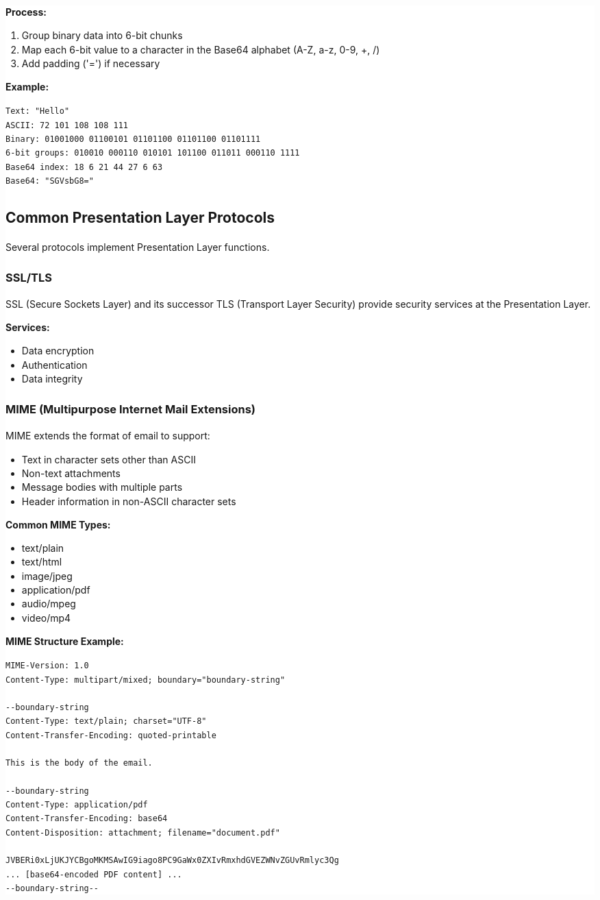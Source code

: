 **Process:**
1. Group binary data into 6-bit chunks
2. Map each 6-bit value to a character in the Base64 alphabet (A-Z, a-z, 0-9, +, /)
3. Add padding ('=') if necessary

**Example:**
```
Text: "Hello"
ASCII: 72 101 108 108 111
Binary: 01001000 01100101 01101100 01101100 01101111
6-bit groups: 010010 000110 010101 101100 011011 000110 1111
Base64 index: 18 6 21 44 27 6 63
Base64: "SGVsbG8="
```

## Common Presentation Layer Protocols

Several protocols implement Presentation Layer functions.

### SSL/TLS

SSL (Secure Sockets Layer) and its successor TLS (Transport Layer Security) provide security services at the Presentation Layer.

**Services:**
- Data encryption
- Authentication
- Data integrity

### MIME (Multipurpose Internet Mail Extensions)

MIME extends the format of email to support:

- Text in character sets other than ASCII
- Non-text attachments
- Message bodies with multiple parts
- Header information in non-ASCII character sets

**Common MIME Types:**
- text/plain
- text/html
- image/jpeg
- application/pdf
- audio/mpeg
- video/mp4

**MIME Structure Example:**
```
MIME-Version: 1.0
Content-Type: multipart/mixed; boundary="boundary-string"

--boundary-string
Content-Type: text/plain; charset="UTF-8"
Content-Transfer-Encoding: quoted-printable

This is the body of the email.

--boundary-string
Content-Type: application/pdf
Content-Transfer-Encoding: base64
Content-Disposition: attachment; filename="document.pdf"

JVBERi0xLjUKJYCBgoMKMSAwIG9iago8PC9GaWx0ZXIvRmxhdGVEZWNvZGUvRmlyc3Qg
... [base64-encoded PDF content] ...
--boundary-string--
```
